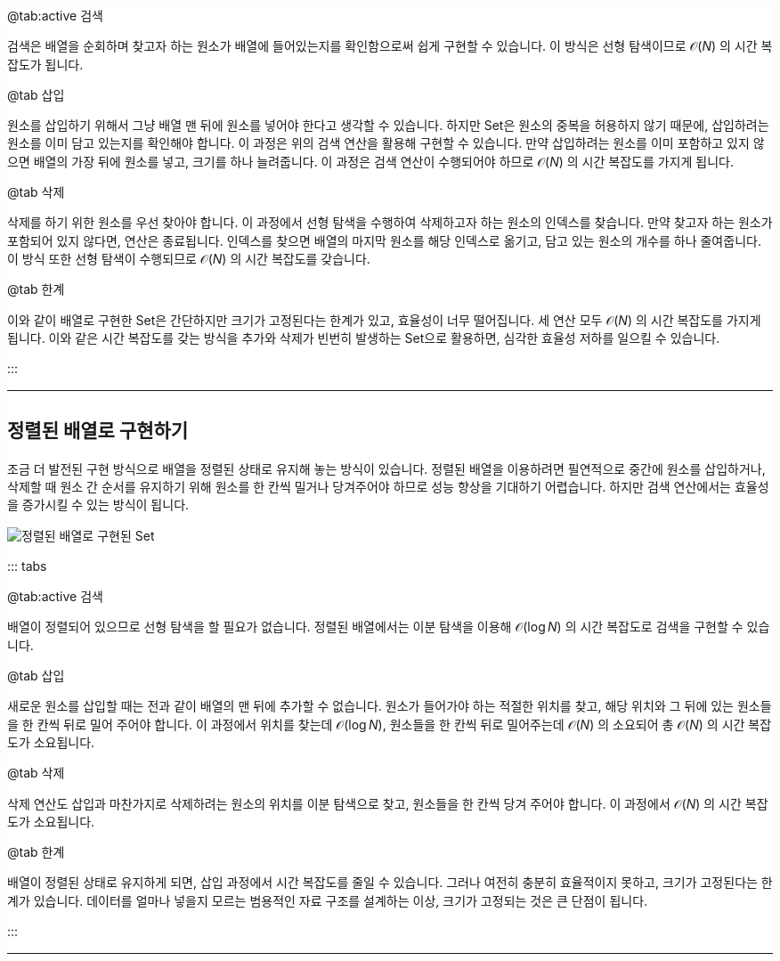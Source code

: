 @tab:active 검색

검색은 배열을 순회하며 찾고자 하는 원소가 배열에 들어있는지를 확인함으로써 쉽게 구현할 수 있습니다. 이 방식은 선형 탐색이므로  $\mathcal{O}\left(N\right)$ 의 시간 복잡도가 됩니다.

@tab 삽입

원소를 삽입하기 위해서 그냥 배열 맨 뒤에 원소를 넣어야 한다고 생각할 수 있습니다. 하지만 Set은 원소의 중복을 허용하지 않기 때문에, 삽입하려는 원소를 이미 담고 있는지를 확인해야 합니다. 이 과정은 위의 검색 연산을 활용해 구현할 수 있습니다. 만약 삽입하려는 원소를 이미 포함하고 있지 않으면 배열의 가장 뒤에 원소를 넣고, 크기를 하나 늘려줍니다. 이 과정은 검색 연산이 수행되어야 하므로  $\mathcal{O}\left(N\right)$ 의 시간 복잡도를 가지게 됩니다.

@tab 삭제

삭제를 하기 위한 원소를 우선 찾아야 합니다. 이 과정에서 선형 탐색을 수행하여 삭제하고자 하는 원소의 인덱스를 찾습니다. 만약 찾고자 하는 원소가 포함되어 있지 않다면, 연산은 종료됩니다. 인덱스를 찾으면 배열의 마지막 원소를 해당 인덱스로 옮기고, 담고 있는 원소의 개수를 하나 줄여줍니다. 이 방식 또한 선형 탐색이 수행되므로  $\mathcal{O}\left(N\right)$ 의 시간 복잡도를 갖습니다.

@tab 한계

이와 같이 배열로 구현한 Set은 간단하지만 크기가 고정된다는 한계가 있고, 효율성이 너무 떨어집니다. 세 연산 모두  $\mathcal{O}\left(N\right)$ 의 시간 복잡도를 가지게 됩니다. 이와 같은 시간 복잡도를 갖는 방식을 추가와 삭제가 빈번히 발생하는 Set으로 활용하면, 심각한 효율성 저하를 일으킬 수 있습니다.

:::

---

## 정렬된 배열로 구현하기

조금 더 발전된 구현 방식으로 배열을 정렬된 상태로 유지해 놓는 방식이 있습니다. 정렬된 배열을 이용하려면 필연적으로 중간에 원소를 삽입하거나, 삭제할 때 원소 간 순서를 유지하기 위해 원소를 한 칸씩 밀거나 당겨주어야 하므로 성능 향상을 기대하기 어렵습니다. 하지만 검색 연산에서는 효율성을 증가시킬 수 있는 방식이 됩니다.

![정렬된 배열로 구현된 Set](https://yozm.wishket.com/media/news/2723/2-sorted-array.png)

::: tabs

@tab:active 검색

배열이 정렬되어 있으므로 선형 탐색을 할 필요가 없습니다. 정렬된 배열에서는 이분 탐색을 이용해 $\mathcal{O}\left(\log{}N\right)$ 의 시간 복잡도로 검색을 구현할 수 있습니다.

@tab 삽입

새로운 원소를 삽입할 때는 전과 같이 배열의 맨 뒤에 추가할 수 없습니다. 원소가 들어가야 하는 적절한 위치를 찾고, 해당 위치와 그 뒤에 있는 원소들을 한 칸씩 뒤로 밀어 주어야 합니다. 이 과정에서 위치를 찾는데 $\mathcal{O}\left(\log{}N\right)$, 원소들을 한 칸씩 뒤로 밀어주는데  $\mathcal{O}\left(N\right)$ 의 소요되어 총  $\mathcal{O}\left(N\right)$ 의 시간 복잡도가 소요됩니다.

@tab 삭제

삭제 연산도 삽입과 마찬가지로 삭제하려는 원소의 위치를 이분 탐색으로 찾고, 원소들을 한 칸씩 당겨 주어야 합니다. 이 과정에서  $\mathcal{O}\left(N\right)$ 의 시간 복잡도가 소요됩니다.

@tab 한계

배열이 정렬된 상태로 유지하게 되면, 삽입 과정에서 시간 복잡도를 줄일 수 있습니다. 그러나 여전히 충분히 효율적이지 못하고, 크기가 고정된다는 한계가 있습니다. 데이터를 얼마나 넣을지 모르는 범용적인 자료 구조를 설계하는 이상, 크기가 고정되는 것은 큰 단점이 됩니다.

:::

---
